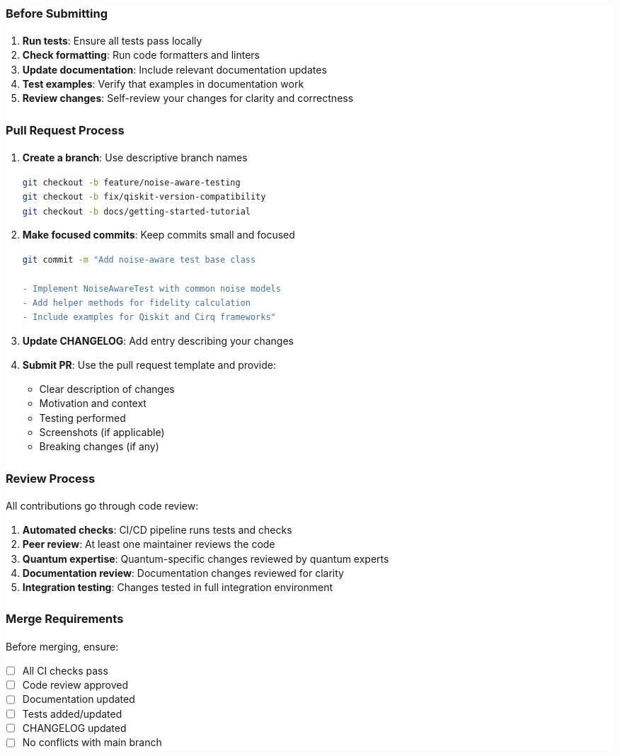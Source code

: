 ### Before Submitting

1. **Run tests**: Ensure all tests pass locally
2. **Check formatting**: Run code formatters and linters
3. **Update documentation**: Include relevant documentation updates
4. **Test examples**: Verify that examples in documentation work
5. **Review changes**: Self-review your changes for clarity and correctness

### Pull Request Process

1. **Create a branch**: Use descriptive branch names
   ```bash
   git checkout -b feature/noise-aware-testing
   git checkout -b fix/qiskit-version-compatibility
   git checkout -b docs/getting-started-tutorial
   ```

2. **Make focused commits**: Keep commits small and focused
   ```bash
   git commit -m "Add noise-aware test base class
   
   - Implement NoiseAwareTest with common noise models
   - Add helper methods for fidelity calculation
   - Include examples for Qiskit and Cirq frameworks"
   ```

3. **Update CHANGELOG**: Add entry describing your changes

4. **Submit PR**: Use the pull request template and provide:
   - Clear description of changes
   - Motivation and context
   - Testing performed
   - Screenshots (if applicable)
   - Breaking changes (if any)

### Review Process

All contributions go through code review:

1. **Automated checks**: CI/CD pipeline runs tests and checks
2. **Peer review**: At least one maintainer reviews the code
3. **Quantum expertise**: Quantum-specific changes reviewed by quantum experts
4. **Documentation review**: Documentation changes reviewed for clarity
5. **Integration testing**: Changes tested in full integration environment

### Merge Requirements

Before merging, ensure:

- [ ] All CI checks pass
- [ ] Code review approved
- [ ] Documentation updated
- [ ] Tests added/updated
- [ ] CHANGELOG updated
- [ ] No conflicts with main branch
